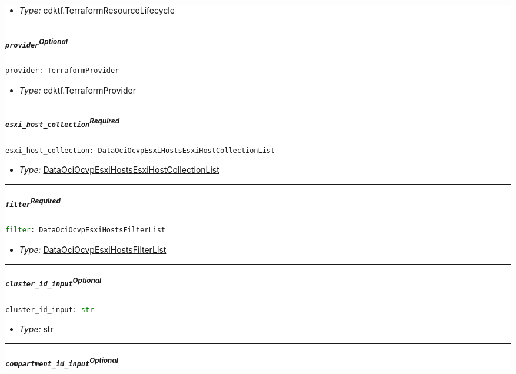- *Type:* cdktf.TerraformResourceLifecycle

---

##### `provider`<sup>Optional</sup> <a name="provider" id="rhizo-co-terraform-provider-oci.dataOciOcvpEsxiHosts.DataOciOcvpEsxiHosts.property.provider"></a>

```python
provider: TerraformProvider
```

- *Type:* cdktf.TerraformProvider

---

##### `esxi_host_collection`<sup>Required</sup> <a name="esxi_host_collection" id="rhizo-co-terraform-provider-oci.dataOciOcvpEsxiHosts.DataOciOcvpEsxiHosts.property.esxiHostCollection"></a>

```python
esxi_host_collection: DataOciOcvpEsxiHostsEsxiHostCollectionList
```

- *Type:* <a href="#rhizo-co-terraform-provider-oci.dataOciOcvpEsxiHosts.DataOciOcvpEsxiHostsEsxiHostCollectionList">DataOciOcvpEsxiHostsEsxiHostCollectionList</a>

---

##### `filter`<sup>Required</sup> <a name="filter" id="rhizo-co-terraform-provider-oci.dataOciOcvpEsxiHosts.DataOciOcvpEsxiHosts.property.filter"></a>

```python
filter: DataOciOcvpEsxiHostsFilterList
```

- *Type:* <a href="#rhizo-co-terraform-provider-oci.dataOciOcvpEsxiHosts.DataOciOcvpEsxiHostsFilterList">DataOciOcvpEsxiHostsFilterList</a>

---

##### `cluster_id_input`<sup>Optional</sup> <a name="cluster_id_input" id="rhizo-co-terraform-provider-oci.dataOciOcvpEsxiHosts.DataOciOcvpEsxiHosts.property.clusterIdInput"></a>

```python
cluster_id_input: str
```

- *Type:* str

---

##### `compartment_id_input`<sup>Optional</sup> <a name="compartment_id_input" id="rhizo-co-terraform-provider-oci.dataOciOcvpEsxiHosts.DataOciOcvpEsxiHosts.property.compartmentIdInput"></a>
